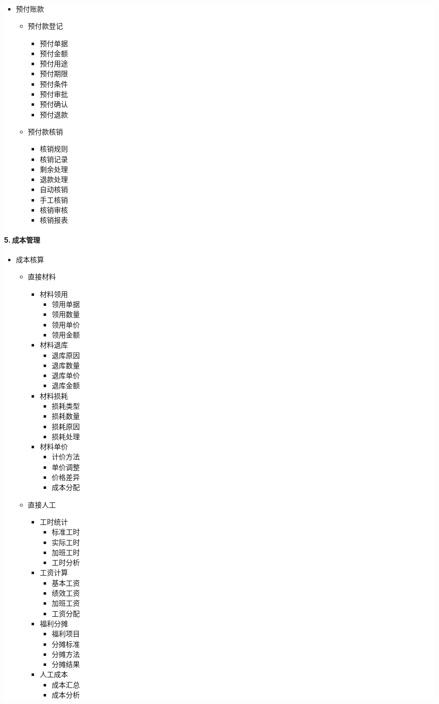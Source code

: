 - 预付账款
  - 预付款登记
    - 预付单据
    - 预付金额
    - 预付用途
    - 预付期限
    - 预付条件
    - 预付审批
    - 预付确认
    - 预付退款
  
  - 预付款核销
    - 核销规则
    - 核销记录
    - 剩余处理
    - 退款处理
    - 自动核销
    - 手工核销
    - 核销审核
    - 核销报表

#### 5. 成本管理
- 成本核算
  - 直接材料
    - 材料领用
      - 领用单据
      - 领用数量
      - 领用单价
      - 领用金额
    - 材料退库
      - 退库原因
      - 退库数量
      - 退库单价
      - 退库金额
    - 材料损耗
      - 损耗类型
      - 损耗数量
      - 损耗原因
      - 损耗处理
    - 材料单价
      - 计价方法
      - 单价调整
      - 价格差异
      - 成本分配
  
  - 直接人工
    - 工时统计
      - 标准工时
      - 实际工时
      - 加班工时
      - 工时分析
    - 工资计算
      - 基本工资
      - 绩效工资
      - 加班工资
      - 工资分配
    - 福利分摊
      - 福利项目
      - 分摊标准
      - 分摊方法
      - 分摊结果
    - 人工成本
      - 成本汇总
      - 成本分析